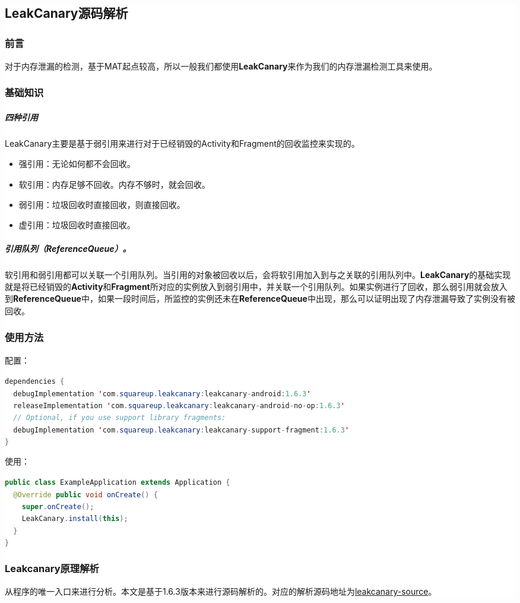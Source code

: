 ## LeakCanary源码解析

### 前言

对于内存泄漏的检测，基于MAT起点较高，所以一般我们都使用**LeakCanary**来作为我们的内存泄漏检测工具来使用。

### 基础知识

##### 四种引用

LeakCanary主要是基于弱引用来进行对于已经销毁的Activity和Fragment的回收监控来实现的。

* 强引用：无论如何都不会回收。

* 软引用：内存足够不回收。内存不够时，就会回收。

* 弱引用：垃圾回收时直接回收，则直接回收。

* 虚引用：垃圾回收时直接回收。

##### 引用队列（ReferenceQueue）。

软引用和弱引用都可以关联一个引用队列。当引用的对象被回收以后，会将软引用加入到与之关联的引用队列中。**LeakCanary**的基础实现就是将已经销毁的**Activity**和**Fragment**所对应的实例放入到弱引用中，并关联一个引用队列。如果实例进行了回收，那么弱引用就会放入到**ReferenceQueue**中，如果一段时间后，所监控的实例还未在**ReferenceQueue**中出现，那么可以证明出现了内存泄漏导致了实例没有被回收。

### 使用方法

配置：

```java
dependencies {
  debugImplementation 'com.squareup.leakcanary:leakcanary-android:1.6.3'
  releaseImplementation 'com.squareup.leakcanary:leakcanary-android-no-op:1.6.3'
  // Optional, if you use support library fragments:
  debugImplementation 'com.squareup.leakcanary:leakcanary-support-fragment:1.6.3'
}
```

使用：

```java
public class ExampleApplication extends Application {
  @Override public void onCreate() {
    super.onCreate();
    LeakCanary.install(this);
  }
}

```

### Leakcanary原理解析

从程序的唯一入口来进行分析。本文是基于1.6.3版本来进行源码解析的。对应的解析源码地址为[leakcanary-source](https://github.com/kailaisi/leakcanary-source.git)。
